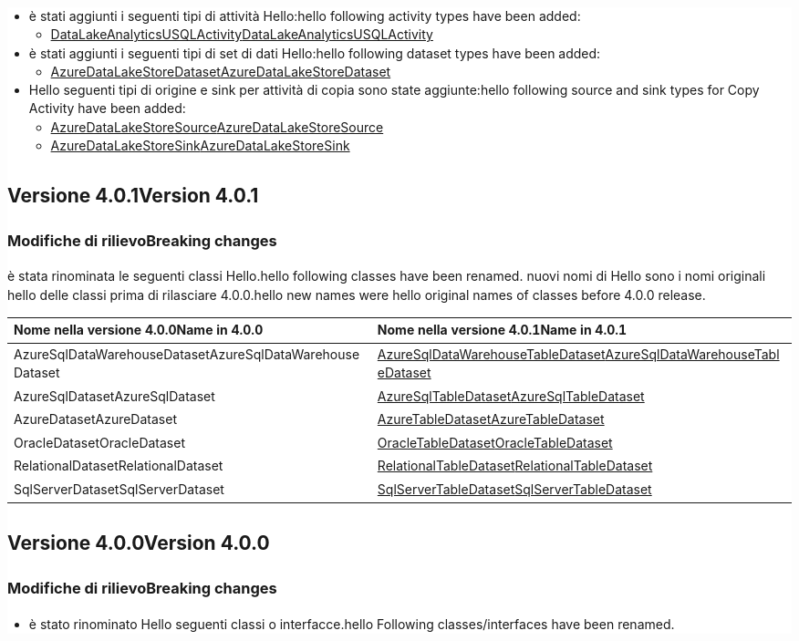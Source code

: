 * <span data-ttu-id="cafe7-198">è stati aggiunti i seguenti tipi di attività Hello:</span><span class="sxs-lookup"><span data-stu-id="cafe7-198">hello following activity types have been added:</span></span>
  * [<span data-ttu-id="cafe7-199">DataLakeAnalyticsUSQLActivity</span><span class="sxs-lookup"><span data-stu-id="cafe7-199">DataLakeAnalyticsUSQLActivity</span></span>](https://msdn.microsoft.com/library/microsoft.azure.management.datafactories.models.datalakeanalyticsusqlactivity.aspx)
* <span data-ttu-id="cafe7-200">è stati aggiunti i seguenti tipi di set di dati Hello:</span><span class="sxs-lookup"><span data-stu-id="cafe7-200">hello following dataset types have been added:</span></span>
  * [<span data-ttu-id="cafe7-201">AzureDataLakeStoreDataset</span><span class="sxs-lookup"><span data-stu-id="cafe7-201">AzureDataLakeStoreDataset</span></span>](https://msdn.microsoft.com/library/microsoft.azure.management.datafactories.models.azuredatalakestoredataset.aspx)
* <span data-ttu-id="cafe7-202">Hello seguenti tipi di origine e sink per attività di copia sono state aggiunte:</span><span class="sxs-lookup"><span data-stu-id="cafe7-202">hello following source and sink types for Copy Activity have been added:</span></span>
  * [<span data-ttu-id="cafe7-203">AzureDataLakeStoreSource</span><span class="sxs-lookup"><span data-stu-id="cafe7-203">AzureDataLakeStoreSource</span></span>](https://msdn.microsoft.com/library/microsoft.azure.management.datafactories.models.azuredatalakestoresource.aspx)
  * [<span data-ttu-id="cafe7-204">AzureDataLakeStoreSink</span><span class="sxs-lookup"><span data-stu-id="cafe7-204">AzureDataLakeStoreSink</span></span>](https://msdn.microsoft.com/library/microsoft.azure.management.datafactories.models.azuredatalakestoresink.aspx)

## <a name="version-401"></a><span data-ttu-id="cafe7-205">Versione 4.0.1</span><span class="sxs-lookup"><span data-stu-id="cafe7-205">Version 4.0.1</span></span>
### <a name="breaking-changes"></a><span data-ttu-id="cafe7-206">Modifiche di rilievo</span><span class="sxs-lookup"><span data-stu-id="cafe7-206">Breaking changes</span></span>
<span data-ttu-id="cafe7-207">è stata rinominata le seguenti classi Hello.</span><span class="sxs-lookup"><span data-stu-id="cafe7-207">hello following classes have been renamed.</span></span> <span data-ttu-id="cafe7-208">nuovi nomi di Hello sono i nomi originali hello delle classi prima di rilasciare 4.0.0.</span><span class="sxs-lookup"><span data-stu-id="cafe7-208">hello new names were hello original names of classes before 4.0.0 release.</span></span>

| <span data-ttu-id="cafe7-209">Nome nella versione 4.0.0</span><span class="sxs-lookup"><span data-stu-id="cafe7-209">Name in 4.0.0</span></span> | <span data-ttu-id="cafe7-210">Nome nella versione 4.0.1</span><span class="sxs-lookup"><span data-stu-id="cafe7-210">Name in 4.0.1</span></span> |
|:--- |:--- |
| <span data-ttu-id="cafe7-211">AzureSqlDataWarehouseDataset</span><span class="sxs-lookup"><span data-stu-id="cafe7-211">AzureSqlDataWarehouseDataset</span></span> |[<span data-ttu-id="cafe7-212">AzureSqlDataWarehouseTableDataset</span><span class="sxs-lookup"><span data-stu-id="cafe7-212">AzureSqlDataWarehouseTableDataset</span></span>](https://msdn.microsoft.com/library/microsoft.azure.management.datafactories.models.azuresqldatawarehousetabledataset.aspx) |
| <span data-ttu-id="cafe7-213">AzureSqlDataset</span><span class="sxs-lookup"><span data-stu-id="cafe7-213">AzureSqlDataset</span></span> |[<span data-ttu-id="cafe7-214">AzureSqlTableDataset</span><span class="sxs-lookup"><span data-stu-id="cafe7-214">AzureSqlTableDataset</span></span>](https://msdn.microsoft.com/library/microsoft.azure.management.datafactories.models.azuresqltabledataset.aspx) |
| <span data-ttu-id="cafe7-215">AzureDataset</span><span class="sxs-lookup"><span data-stu-id="cafe7-215">AzureDataset</span></span> |[<span data-ttu-id="cafe7-216">AzureTableDataset</span><span class="sxs-lookup"><span data-stu-id="cafe7-216">AzureTableDataset</span></span>](https://msdn.microsoft.com/library/microsoft.azure.management.datafactories.models.azuretabledataset.aspx) |
| <span data-ttu-id="cafe7-217">OracleDataset</span><span class="sxs-lookup"><span data-stu-id="cafe7-217">OracleDataset</span></span> |[<span data-ttu-id="cafe7-218">OracleTableDataset</span><span class="sxs-lookup"><span data-stu-id="cafe7-218">OracleTableDataset</span></span>](https://msdn.microsoft.com/library/microsoft.azure.management.datafactories.models.oracletabledataset.aspx) |
| <span data-ttu-id="cafe7-219">RelationalDataset</span><span class="sxs-lookup"><span data-stu-id="cafe7-219">RelationalDataset</span></span> |[<span data-ttu-id="cafe7-220">RelationalTableDataset</span><span class="sxs-lookup"><span data-stu-id="cafe7-220">RelationalTableDataset</span></span>](https://msdn.microsoft.com/library/microsoft.azure.management.datafactories.models.relationaltabledataset.aspx) |
| <span data-ttu-id="cafe7-221">SqlServerDataset</span><span class="sxs-lookup"><span data-stu-id="cafe7-221">SqlServerDataset</span></span> |[<span data-ttu-id="cafe7-222">SqlServerTableDataset</span><span class="sxs-lookup"><span data-stu-id="cafe7-222">SqlServerTableDataset</span></span>](https://msdn.microsoft.com/library/microsoft.azure.management.datafactories.models.sqlservertabledataset.aspx) |

## <a name="version-400"></a><span data-ttu-id="cafe7-223">Versione 4.0.0</span><span class="sxs-lookup"><span data-stu-id="cafe7-223">Version 4.0.0</span></span>
### <a name="breaking-changes"></a><span data-ttu-id="cafe7-224">Modifiche di rilievo</span><span class="sxs-lookup"><span data-stu-id="cafe7-224">Breaking changes</span></span>
* <span data-ttu-id="cafe7-225">è stato rinominato Hello seguenti classi o interfacce.</span><span class="sxs-lookup"><span data-stu-id="cafe7-225">hello Following classes/interfaces have been renamed.</span></span>
